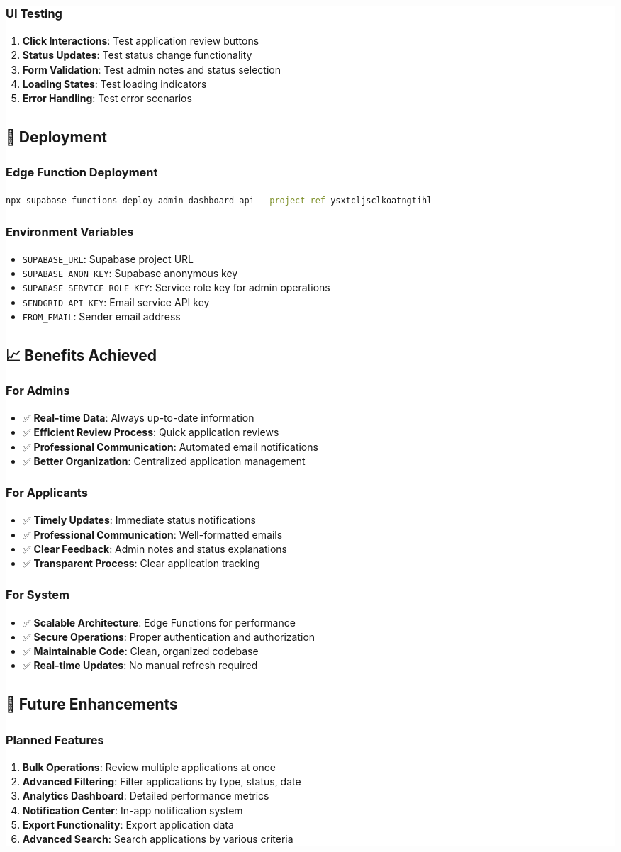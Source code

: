 ### **UI Testing**
1. **Click Interactions**: Test application review buttons
2. **Status Updates**: Test status change functionality
3. **Form Validation**: Test admin notes and status selection
4. **Loading States**: Test loading indicators
5. **Error Handling**: Test error scenarios

## 🚀 **Deployment**

### **Edge Function Deployment**
```bash
npx supabase functions deploy admin-dashboard-api --project-ref ysxtcljsclkoatngtihl
```

### **Environment Variables**
- `SUPABASE_URL`: Supabase project URL
- `SUPABASE_ANON_KEY`: Supabase anonymous key
- `SUPABASE_SERVICE_ROLE_KEY`: Service role key for admin operations
- `SENDGRID_API_KEY`: Email service API key
- `FROM_EMAIL`: Sender email address

## 📈 **Benefits Achieved**

### **For Admins**
- ✅ **Real-time Data**: Always up-to-date information
- ✅ **Efficient Review Process**: Quick application reviews
- ✅ **Professional Communication**: Automated email notifications
- ✅ **Better Organization**: Centralized application management

### **For Applicants**
- ✅ **Timely Updates**: Immediate status notifications
- ✅ **Professional Communication**: Well-formatted emails
- ✅ **Clear Feedback**: Admin notes and status explanations
- ✅ **Transparent Process**: Clear application tracking

### **For System**
- ✅ **Scalable Architecture**: Edge Functions for performance
- ✅ **Secure Operations**: Proper authentication and authorization
- ✅ **Maintainable Code**: Clean, organized codebase
- ✅ **Real-time Updates**: No manual refresh required

## 🔮 **Future Enhancements**

### **Planned Features**
1. **Bulk Operations**: Review multiple applications at once
2. **Advanced Filtering**: Filter applications by type, status, date
3. **Analytics Dashboard**: Detailed performance metrics
4. **Notification Center**: In-app notification system
5. **Export Functionality**: Export application data
6. **Advanced Search**: Search applications by various criteria
